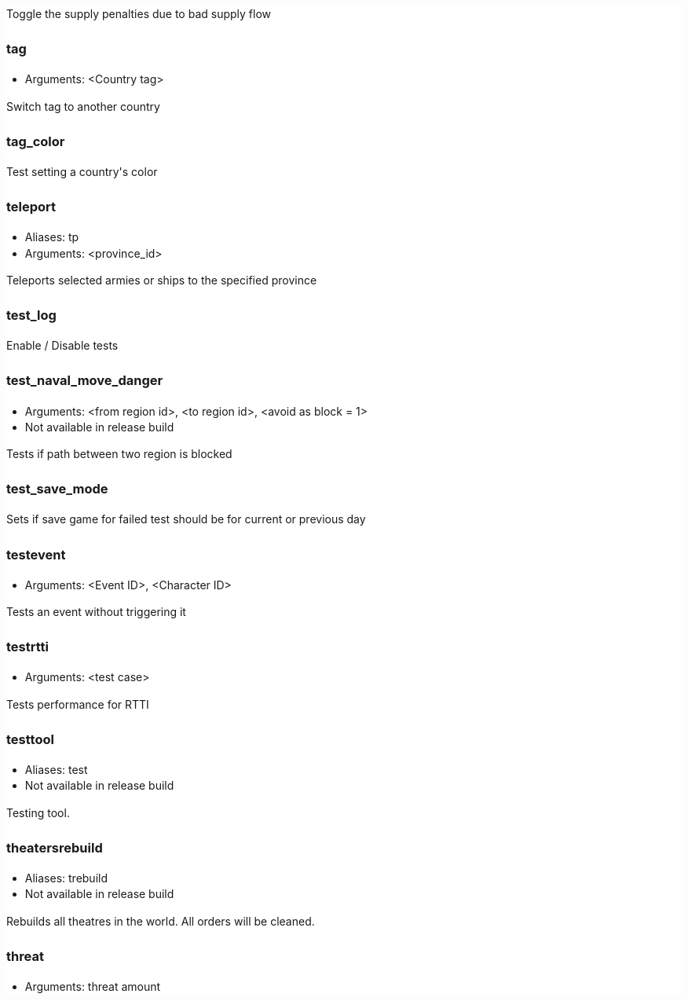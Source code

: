 Toggle the supply penalties due to bad supply flow

### tag
* Arguments: \<Country tag\>

Switch tag to another country

### tag_color

Test setting a country's color

### teleport
* Aliases: tp
* Arguments: \<province_id\>

Teleports selected armies or ships to the specified province

### test_log

Enable / Disable tests

### test_naval_move_danger
* Arguments: \<from region id\>, \<to region id\>, \<avoid as block = 1\>
* Not available in release build

Tests if path between two region is blocked

### test_save_mode

Sets if save game for failed test should be for current or previous day

### testevent
* Arguments: \<Event ID\>, \<Character ID\>

Tests an event without triggering it

### testrtti
* Arguments: \<test case\>

Tests performance for RTTI

### testtool
* Aliases: test
* Not available in release build

Testing tool.

### theatersrebuild
* Aliases: trebuild
* Not available in release build

Rebuilds all theatres in the world. All orders will be cleaned.

### threat
* Arguments: threat amount
